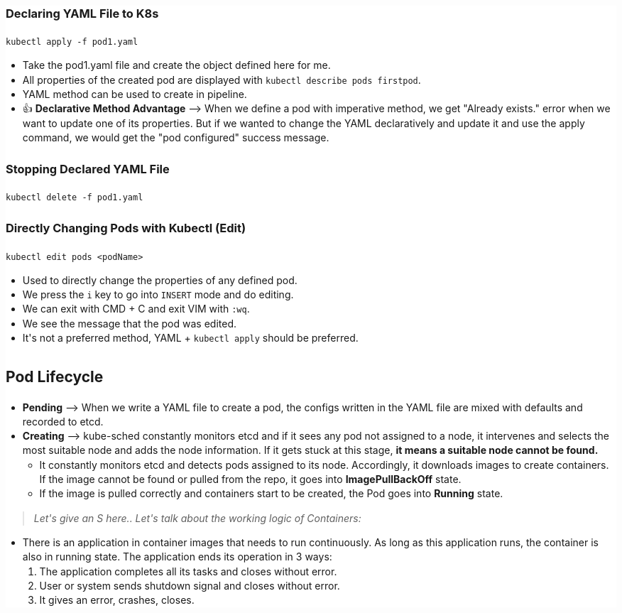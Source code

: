 ### Declaring YAML File to K8s

```shell
kubectl apply -f pod1.yaml
```

* Take the pod1.yaml file and create the object defined here for me.
* All properties of the created pod are displayed with `kubectl describe pods firstpod`.
* YAML method can be used to create in pipeline.
* :thumbsup: **Declarative Method Advantage** –> When we define a pod with imperative method, we get "Already exists."
  error when we want to update one of its properties. But if we wanted to change the YAML declaratively and update it
  and use the apply command, we would get the "pod configured" success message.

### Stopping Declared YAML File

```shell
kubectl delete -f pod1.yaml
```

### Directly Changing Pods with Kubectl (Edit)

```shell
kubectl edit pods <podName>
```

* Used to directly change the properties of any defined pod.
* We press the `i` key to go into `INSERT` mode and do editing.
* We can exit with CMD + C and exit VIM with `:wq`.
* We see the message that the pod was edited.
* It's not a preferred method, YAML + `kubectl apply` should be preferred.

## Pod Lifecycle

* **Pending** –> When we write a YAML file to create a pod, the configs written in the YAML file are mixed with defaults
  and recorded to etcd.
* **Creating** –> kube-sched constantly monitors etcd and if it sees any pod not assigned to a node, it intervenes and
  selects the most suitable node and adds the node information. If it gets stuck at this stage, **it means a suitable
  node cannot be found.**
    * It constantly monitors etcd and detects pods assigned to its node. Accordingly, it downloads images to create
      containers. If the image cannot be found or pulled from the repo, it goes into **ImagePullBackOff** state.
    * If the image is pulled correctly and containers start to be created, the Pod goes into **Running** state.

> _Let's give an S here.. Let's talk about the working logic of Containers:_

* There is an application in container images that needs to run continuously. As long as this application runs, the
  container is also in running state. The application ends its operation in 3 ways:
    1. The application completes all its tasks and closes without error.
    2. User or system sends shutdown signal and closes without error.
    3. It gives an error, crashes, closes.
